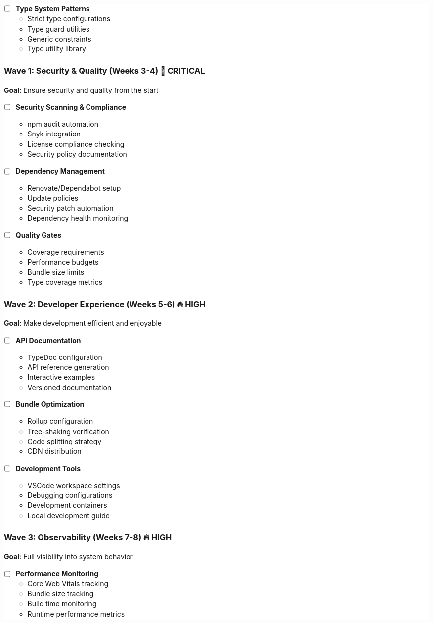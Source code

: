 - [ ] **Type System Patterns**
  - Strict type configurations
  - Type guard utilities
  - Generic constraints
  - Type utility library

### Wave 1: Security & Quality (Weeks 3-4) 🔴 CRITICAL

**Goal**: Ensure security and quality from the start

- [ ] **Security Scanning & Compliance**
  - npm audit automation
  - Snyk integration
  - License compliance checking
  - Security policy documentation
  
- [ ] **Dependency Management**
  - Renovate/Dependabot setup
  - Update policies
  - Security patch automation
  - Dependency health monitoring

- [ ] **Quality Gates**
  - Coverage requirements
  - Performance budgets
  - Bundle size limits
  - Type coverage metrics

### Wave 2: Developer Experience (Weeks 5-6) 🔥 HIGH

**Goal**: Make development efficient and enjoyable

- [ ] **API Documentation**
  - TypeDoc configuration
  - API reference generation
  - Interactive examples
  - Versioned documentation

- [ ] **Bundle Optimization**
  - Rollup configuration
  - Tree-shaking verification
  - Code splitting strategy
  - CDN distribution

- [ ] **Development Tools**
  - VSCode workspace settings
  - Debugging configurations
  - Development containers
  - Local development guide

### Wave 3: Observability (Weeks 7-8) 🔥 HIGH

**Goal**: Full visibility into system behavior

- [ ] **Performance Monitoring**
  - Core Web Vitals tracking
  - Bundle size tracking
  - Build time monitoring
  - Runtime performance metrics
